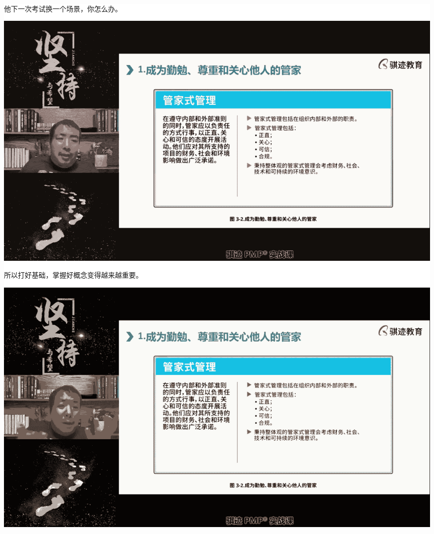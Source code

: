 他下一次考试换一个场景，你怎么办。

![](img/85ffe646b188d541933d396a841a000f_191.png)

所以打好基础，掌握好概念变得越来越重要。

![](img/85ffe646b188d541933d396a841a000f_193.png)
